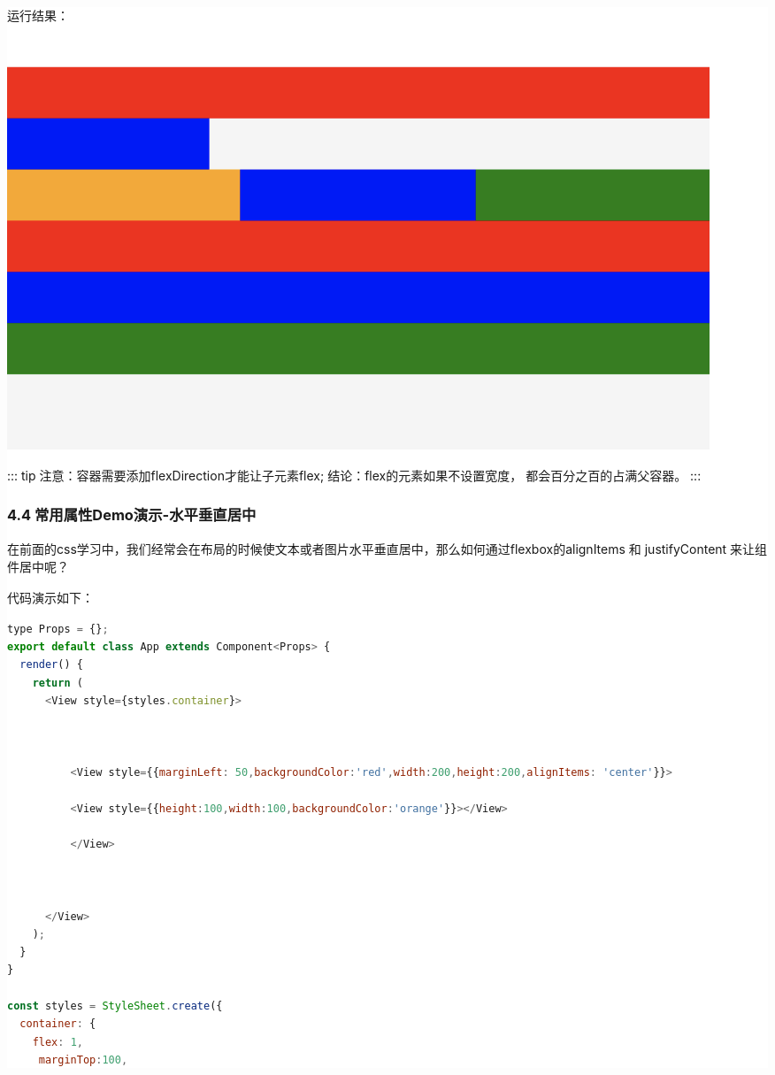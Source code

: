  运行结果：
 ![](./img/29.png)
 
 ::: tip
 注意：容器需要添加flexDirection才能让子元素flex;
结论：flex的元素如果不设置宽度， 都会百分之百的占满父容器。
:::
 
### 4.4  常用属性Demo演示-水平垂直居中
在前面的css学习中，我们经常会在布局的时候使文本或者图片水平垂直居中，那么如何通过flexbox的alignItems 和 justifyContent 来让组件居中呢？

代码演示如下：   

``` js
type Props = {};
export default class App extends Component<Props> {
  render() {
    return (
      <View style={styles.container}>



          <View style={{marginLeft: 50,backgroundColor:'red',width:200,height:200,alignItems: 'center'}}>

          <View style={{height:100,width:100,backgroundColor:'orange'}}></View>

          </View>



      </View>
    );
  }
}

const styles = StyleSheet.create({
  container: {
    flex: 1,
     marginTop:100,
```